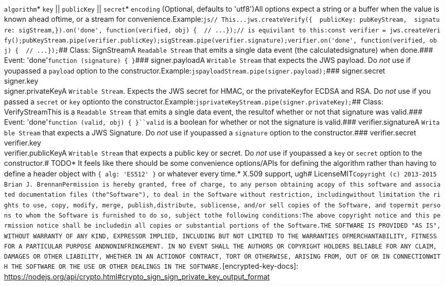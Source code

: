 `algorithm`* `key` || `publicKey` || `secret`* `encoding` (Optional, defaults to 'utf8')All options expect a string or a buffer when the value is known ahead oftime, or a stream for convenience.Example:```js// This...jws.createVerify({  publicKey: pubKeyStream,  signature: sigStream,}).on('done', function(verified, obj) {  // ...});// is equivilant to this:const verifier = jws.createVerify();pubKeyStream.pipe(verifier.publicKey);sigStream.pipe(verifier.signature);verifier.on('done', function(verified, obj) {  // ...});```## Class: SignStreamA `Readable Stream` that emits a single data event (the calculatedsignature) when done.### Event: 'done'`function (signature) { }`### signer.payloadA `Writable Stream` that expects the JWS payload. Do *not* use if youpassed a `payload` option to the constructor.Example:```jspayloadStream.pipe(signer.payload);```### signer.secret<br>signer.key<br>signer.privateKeyA `Writable Stream`. Expects the JWS secret for HMAC, or the privateKeyfor ECDSA and RSA. Do *not* use if you passed a `secret` or `key` optionto the constructor.Example:```jsprivateKeyStream.pipe(signer.privateKey);```## Class: VerifyStreamThis is a `Readable Stream` that emits a single data event, the resultof whether or not that signature was valid.### Event: 'done'`function (valid, obj) { }``valid` is a boolean for whether or not the signature is valid.### verifier.signatureA `Writable Stream` that expects a JWS Signature. Do *not* use if youpassed a `signature` option to the constructor.### verifier.secret<br>verifier.key<br>verifier.publicKeyA `Writable Stream` that expects a public key or secret. Do *not* use if youpassed a `key` or `secret` option to the constructor.# TODO* It feels like there should be some convenience options/APIs for  defining the algorithm rather than having to define a header object  with `{ alg: 'ES512' }` or whatever every time.* X.509 support, ugh# LicenseMIT```Copyright (c) 2013-2015 Brian J. BrennanPermission is hereby granted, free of charge, to any person obtaining acopy of this software and associated documentation files (the"Software"), to deal in the Software without restriction, includingwithout limitation the rights to use, copy, modify, merge, publish,distribute, sublicense, and/or sell copies of the Software, and topermit persons to whom the Software is furnished to do so, subject tothe following conditions:The above copyright notice and this permission notice shall be includedin all copies or substantial portions of the Software.THE SOFTWARE IS PROVIDED "AS IS", WITHOUT WARRANTY OF ANY KIND, EXPRESSOR IMPLIED, INCLUDING BUT NOT LIMITED TO THE WARRANTIES OFMERCHANTABILITY, FITNESS FOR A PARTICULAR PURPOSE ANDNONINFRINGEMENT. IN NO EVENT SHALL THE AUTHORS OR COPYRIGHT HOLDERS BELIABLE FOR ANY CLAIM, DAMAGES OR OTHER LIABILITY, WHETHER IN AN ACTIONOF CONTRACT, TORT OR OTHERWISE, ARISING FROM, OUT OF OR IN CONNECTIONWITH THE SOFTWARE OR THE USE OR OTHER DEALINGS IN THE SOFTWARE.```[encrypted-key-docs]: https://nodejs.org/api/crypto.html#crypto_sign_sign_private_key_output_format